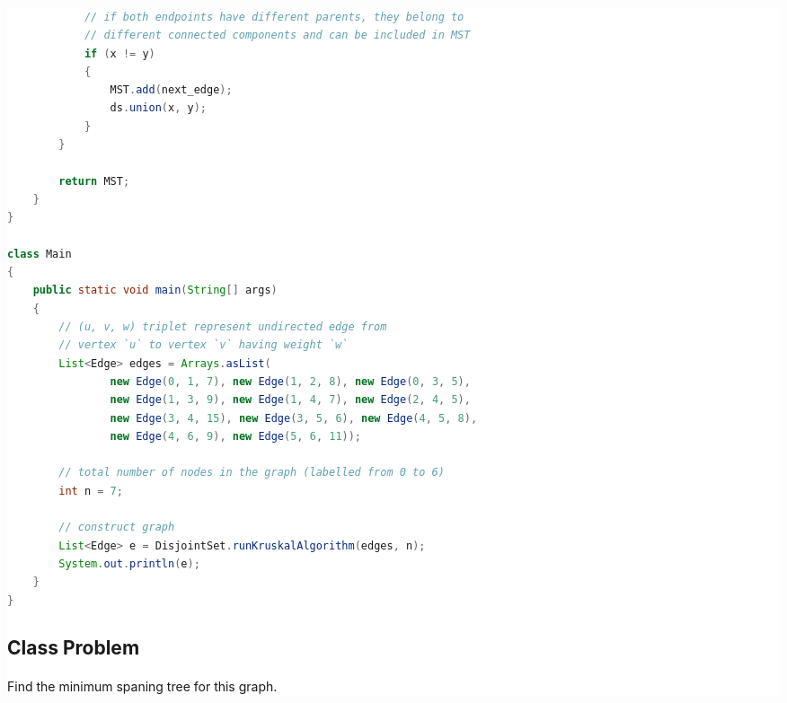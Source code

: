 ```java
            // if both endpoints have different parents, they belong to
            // different connected components and can be included in MST
            if (x != y)
            {
                MST.add(next_edge);
                ds.union(x, y);
            }
        }
 
        return MST;
    }
}
 
class Main
{
    public static void main(String[] args)
    {
        // (u, v, w) triplet represent undirected edge from
        // vertex `u` to vertex `v` having weight `w`
        List<Edge> edges = Arrays.asList(
                new Edge(0, 1, 7), new Edge(1, 2, 8), new Edge(0, 3, 5),
                new Edge(1, 3, 9), new Edge(1, 4, 7), new Edge(2, 4, 5),
                new Edge(3, 4, 15), new Edge(3, 5, 6), new Edge(4, 5, 8),
                new Edge(4, 6, 9), new Edge(5, 6, 11));
 
        // total number of nodes in the graph (labelled from 0 to 6)
        int n = 7;
 
        // construct graph
        List<Edge> e = DisjointSet.runKruskalAlgorithm(edges, n);
        System.out.println(e);
    }
}

```

## Class Problem

Find the minimum spaning tree for this graph.
